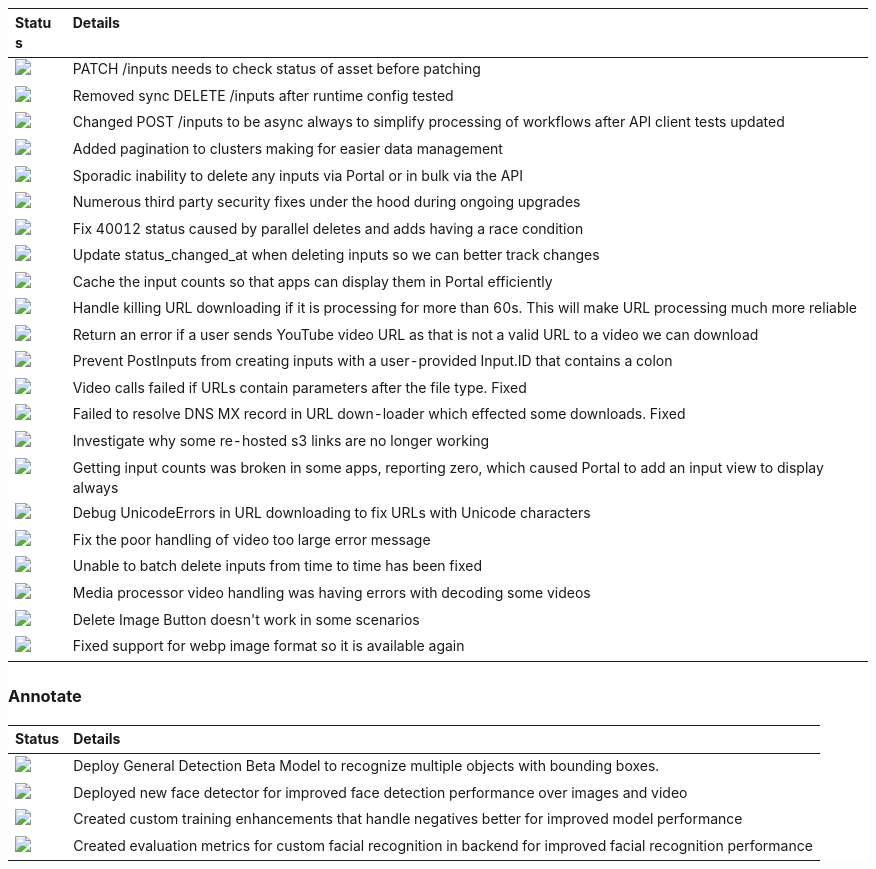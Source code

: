 | Status | Details |
| :--- | :--- |
| ![](https://github.com/Clarifai/docs/tree/1ece1cee27874f51aa11d50a825fff02b0b5243f/product-updates/.gitbook/assets/improvement%20%2883%29.jpg) | PATCH /inputs needs to check status of asset before patching |
| ![](https://github.com/Clarifai/docs/tree/1ece1cee27874f51aa11d50a825fff02b0b5243f/product-updates/.gitbook/assets/improvement%20%2883%29.jpg) | Removed sync DELETE /inputs after runtime config tested |
| ![](https://github.com/Clarifai/docs/tree/1ece1cee27874f51aa11d50a825fff02b0b5243f/product-updates/.gitbook/assets/improvement%20%2883%29.jpg) | Changed POST /inputs to be async always to simplify processing of workflows after API client tests updated |
| ![](https://github.com/Clarifai/docs/tree/1ece1cee27874f51aa11d50a825fff02b0b5243f/product-updates/.gitbook/assets/improvement%20%2883%29.jpg) | Added pagination to clusters making for easier data management |
| ![](https://github.com/Clarifai/docs/tree/1ece1cee27874f51aa11d50a825fff02b0b5243f/product-updates/.gitbook/assets/bug%20%28248%29.jpg) | Sporadic inability to delete any inputs via Portal or in bulk via the API |
| ![](https://github.com/Clarifai/docs/tree/1ece1cee27874f51aa11d50a825fff02b0b5243f/product-updates/.gitbook/assets/bug%20%28248%29.jpg) | Numerous third party security fixes under the hood during ongoing upgrades |
| ![](https://github.com/Clarifai/docs/tree/1ece1cee27874f51aa11d50a825fff02b0b5243f/product-updates/.gitbook/assets/bug%20%28248%29.jpg) | Fix 40012 status caused by parallel deletes and adds having a race condition |
| ![](https://github.com/Clarifai/docs/tree/1ece1cee27874f51aa11d50a825fff02b0b5243f/product-updates/.gitbook/assets/bug%20%28248%29.jpg) | Update status\_changed\_at when deleting inputs so we can better track changes |
| ![](https://github.com/Clarifai/docs/tree/1ece1cee27874f51aa11d50a825fff02b0b5243f/product-updates/.gitbook/assets/bug%20%28248%29.jpg) | Cache the input counts so that apps can display them in Portal efficiently |
| ![](https://github.com/Clarifai/docs/tree/1ece1cee27874f51aa11d50a825fff02b0b5243f/product-updates/.gitbook/assets/bug%20%28248%29.jpg) | Handle killing URL downloading if it is processing for more than 60s. This will make URL processing much more reliable |
| ![](https://github.com/Clarifai/docs/tree/1ece1cee27874f51aa11d50a825fff02b0b5243f/product-updates/.gitbook/assets/bug%20%28248%29.jpg) | Return an error if a user sends YouTube video URL as that is not a valid URL to a video we can download |
| ![](https://github.com/Clarifai/docs/tree/1ece1cee27874f51aa11d50a825fff02b0b5243f/product-updates/.gitbook/assets/bug%20%28248%29.jpg) | Prevent PostInputs from creating inputs with a user-provided Input.ID that contains a colon |
| ![](https://github.com/Clarifai/docs/tree/1ece1cee27874f51aa11d50a825fff02b0b5243f/product-updates/.gitbook/assets/bug%20%28248%29.jpg) | Video calls failed if URLs contain parameters after the file type. Fixed |
| ![](https://github.com/Clarifai/docs/tree/1ece1cee27874f51aa11d50a825fff02b0b5243f/product-updates/.gitbook/assets/bug%20%28248%29.jpg) | Failed to resolve DNS MX record in URL down-loader which effected some downloads. Fixed |
| ![](https://github.com/Clarifai/docs/tree/1ece1cee27874f51aa11d50a825fff02b0b5243f/product-updates/.gitbook/assets/bug%20%28248%29.jpg) | Investigate why some re-hosted s3 links are no longer working |
| ![](https://github.com/Clarifai/docs/tree/1ece1cee27874f51aa11d50a825fff02b0b5243f/product-updates/.gitbook/assets/bug%20%28248%29.jpg) | Getting input counts was broken in some apps, reporting zero, which caused Portal to add an input view to display always |
| ![](https://github.com/Clarifai/docs/tree/1ece1cee27874f51aa11d50a825fff02b0b5243f/product-updates/.gitbook/assets/bug%20%28248%29.jpg) | Debug UnicodeErrors in URL downloading to fix URLs with Unicode characters |
| ![](https://github.com/Clarifai/docs/tree/1ece1cee27874f51aa11d50a825fff02b0b5243f/product-updates/.gitbook/assets/bug%20%28248%29.jpg) | Fix the poor handling of video too large error message |
| ![](https://github.com/Clarifai/docs/tree/1ece1cee27874f51aa11d50a825fff02b0b5243f/product-updates/.gitbook/assets/bug%20%28248%29.jpg) | Unable to batch delete inputs from time to time has been fixed |
| ![](https://github.com/Clarifai/docs/tree/1ece1cee27874f51aa11d50a825fff02b0b5243f/product-updates/.gitbook/assets/bug%20%28248%29.jpg) | Media processor video handling was having errors with decoding some videos |
| ![](https://github.com/Clarifai/docs/tree/1ece1cee27874f51aa11d50a825fff02b0b5243f/product-updates/.gitbook/assets/bug%20%28248%29.jpg) | Delete Image Button doesn't work in some scenarios |
| ![](https://github.com/Clarifai/docs/tree/1ece1cee27874f51aa11d50a825fff02b0b5243f/product-updates/.gitbook/assets/bug%20%28248%29.jpg) | Fixed support for webp image format so it is available again |

### Annotate

| Status | Details |
| :--- | :--- |
| ![](https://github.com/Clarifai/docs/tree/1ece1cee27874f51aa11d50a825fff02b0b5243f/product-updates/.gitbook/assets/new_feature%20%2852%29.jpg) | Deploy General Detection Beta Model to recognize multiple objects with bounding boxes. |
| ![](https://github.com/Clarifai/docs/tree/1ece1cee27874f51aa11d50a825fff02b0b5243f/product-updates/.gitbook/assets/new_feature%20%2852%29.jpg) | Deployed new face detector for improved face detection performance over images and video |
| ![](https://github.com/Clarifai/docs/tree/1ece1cee27874f51aa11d50a825fff02b0b5243f/product-updates/.gitbook/assets/new_feature%20%2852%29.jpg) | Created custom training enhancements that handle negatives better for improved model performance |
| ![](https://github.com/Clarifai/docs/tree/1ece1cee27874f51aa11d50a825fff02b0b5243f/product-updates/.gitbook/assets/new_feature%20%2852%29.jpg) | Created evaluation metrics for custom facial recognition in backend for improved facial recognition performance |